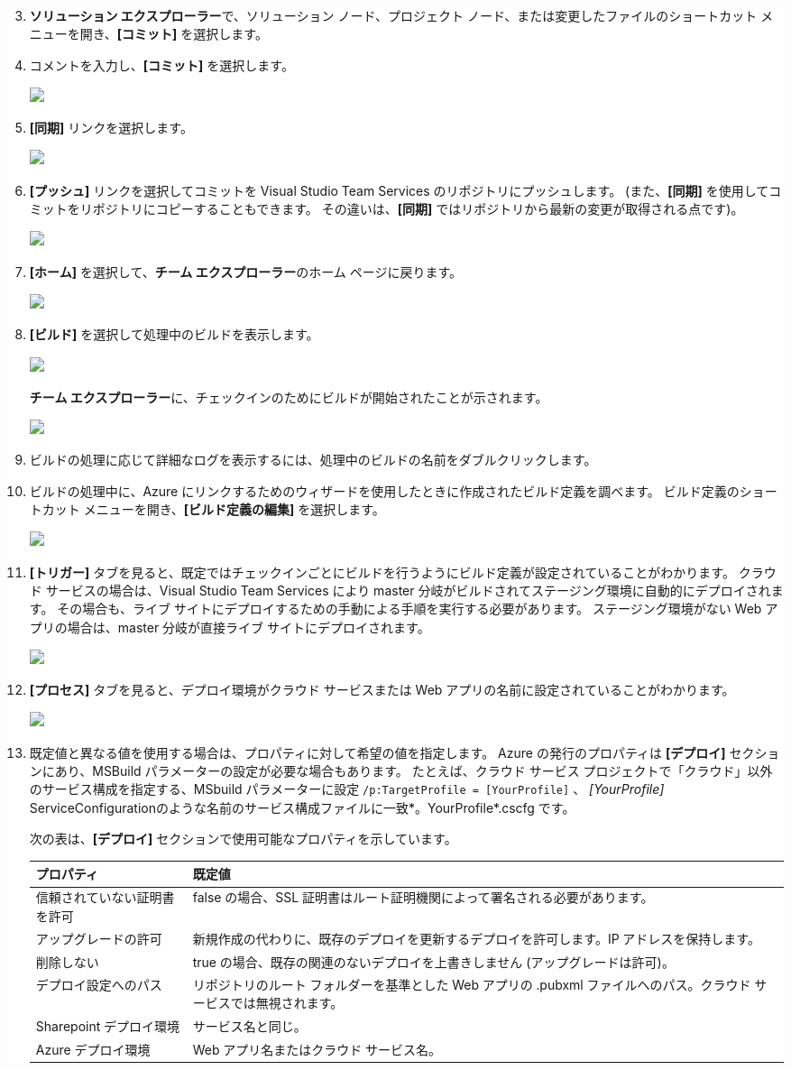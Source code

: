 3. **ソリューション エクスプローラー**で、ソリューション ノード、プロジェクト ノード、または変更したファイルのショートカット メニューを開き、**[コミット]** を選択します。

4. コメントを入力し、**[コミット]** を選択します。

    ![][20]

5. **[同期]** リンクを選択します。

    ![][38]

6. **[プッシュ]** リンクを選択してコミットを Visual Studio Team Services のリポジトリにプッシュします。 (また、**[同期]** を使用してコミットをリポジトリにコピーすることもできます。 その違いは、**[同期]** ではリポジトリから最新の変更が取得される点です)。

    ![][39]

7. **[ホーム]** を選択して、**チーム エクスプローラー**のホーム ページに戻ります。

    ![][21]

8. **[ビルド]** を選択して処理中のビルドを表示します。

    ![][22]

    **チーム エクスプローラー**に、チェックインのためにビルドが開始されたことが示されます。

    ![][23]

9. ビルドの処理に応じて詳細なログを表示するには、処理中のビルドの名前をダブルクリックします。

10. ビルドの処理中に、Azure にリンクするためのウィザードを使用したときに作成されたビルド定義を調べます。 ビルド定義のショートカット メニューを開き、**[ビルド定義の編集]** を選択します。

    ![][25]

11. **[トリガー]** タブを見ると、既定ではチェックインごとにビルドを行うようにビルド定義が設定されていることがわかります。 クラウド サービスの場合は、Visual Studio Team Services により master 分岐がビルドされてステージング環境に自動的にデプロイされます。 その場合も、ライブ サイトにデプロイするための手動による手順を実行する必要があります。 ステージング環境がない Web アプリの場合は、master 分岐が直接ライブ サイトにデプロイされます。

    ![][26]

1. **[プロセス]** タブを見ると、デプロイ環境がクラウド サービスまたは Web アプリの名前に設定されていることがわかります。

    ![][27]

1. 既定値と異なる値を使用する場合は、プロパティに対して希望の値を指定します。 Azure の発行のプロパティは **[デプロイ]** セクションにあり、MSBuild パラメーターの設定が必要な場合もあります。 たとえば、クラウド サービス プロジェクトで「クラウド」以外のサービス構成を指定する、MSbuild パラメーターに設定 `/p:TargetProfile = [YourProfile]` 、 *[YourProfile]* ServiceConfigurationのような名前のサービス構成ファイルに一致*。YourProfile*.cscfg です。

    次の表は、**[デプロイ]** セクションで使用可能なプロパティを示しています。

   | プロパティ| 既定値|
   |---|---|
   | 信頼されていない証明書を許可| false の場合、SSL 証明書はルート証明機関によって署名される必要があります。|
   | アップグレードの許可| 新規作成の代わりに、既存のデプロイを更新するデプロイを許可します。IP アドレスを保持します。|
   | 削除しない| true の場合、既存の関連のないデプロイを上書きしません (アップグレードは許可)。|
   | デプロイ設定へのパス| リポジトリのルート フォルダーを基準とした Web アプリの .pubxml ファイルへのパス。クラウド サービスでは無視されます。|
   | Sharepoint デプロイ環境| サービス名と同じ。|
   | Azure デプロイ環境| Web アプリ名またはクラウド サービス名。|


[0]: ./media/cloud-services-continuous-delivery-use-vso/tfs0.PNG 
[1]: ./media/cloud-services-continuous-delivery-use-vso-git/CreateTeamProjectInGit.PNG 
[2]: ./media/cloud-services-continuous-delivery-use-vso/tfs2.png 
[3]: ./media/cloud-services-continuous-delivery-use-vso-git/CloneThisRepository.PNG 
[4]: ./media/cloud-services-continuous-delivery-use-vso-git/CreateNewSolutionInClonedRepo.PNG 
[7]: ./media/cloud-services-continuous-delivery-use-vso-git/CommitMenuItem.PNG 
[8]: ./media/cloud-services-continuous-delivery-use-vso-git/CommitAChange2.PNG 
[9]: ./media/cloud-services-continuous-delivery-use-vso-git/CreateCloudService.PNG 
[10]: ./media/cloud-services-continuous-delivery-use-vso-git/SetUpPublishingWithVSO.PNG 
[11]: ./media/cloud-services-continuous-delivery-use-vso-git/AuthorizeConnection.PNG 
[12]: ./media/cloud-services-continuous-delivery-use-vso-git/ConnectionRequest.PNG 
[13]: ./media/cloud-services-continuous-delivery-use-vso-git/ChooseARepo3.PNG 
[14]: ./media/cloud-services-continuous-delivery-use-vso/tfs14.png 
[15]: ./media/cloud-services-continuous-delivery-use-vso/tfs15.png 
[16]: ./media/cloud-services-continuous-delivery-use-vso/tfs16.png 
[17]: ./media/cloud-services-continuous-delivery-use-vso-git/tfs17.png 
[18]: ./media/cloud-services-continuous-delivery-use-vso-git/MakeACodeChange.PNG 
[20]: ./media/cloud-services-continuous-delivery-use-vso-git/CommitAChange2.PNG 
[21]: ./media/cloud-services-continuous-delivery-use-vso-git/TeamExplorerHome.png 
[22]: ./media/cloud-services-continuous-delivery-use-vso-git/TeamExplorerBuilds.PNG 
[23]: ./media/cloud-services-continuous-delivery-use-vso-git/BuildInQueue.png 
[24]: ./media/cloud-services-continuous-delivery-use-vso/tfs24.png 
[25]: ./media/cloud-services-continuous-delivery-use-vso-git/tfs25.png 
[26]: ./media/cloud-services-continuous-delivery-use-vso-git/tfs26.png 
[27]: ./media/cloud-services-continuous-delivery-use-vso-git/ProcessTab.PNG 
[28]: ./media/cloud-services-continuous-delivery-use-vso-git/tfs28.png 
[29]: ./media/cloud-services-continuous-delivery-use-vso-git/tfs29.png 
[30]: ./media/cloud-services-continuous-delivery-use-vso-git/tfs30.png 
[31]: ./media/cloud-services-continuous-delivery-use-vso-git/tfs31.png 
[32]: ./media/cloud-services-continuous-delivery-use-vso-git/tfs32.png 
[33]: ./media/cloud-services-continuous-delivery-use-vso-git/tfs33.png 
[34]: ./media/cloud-services-continuous-delivery-use-vso-git/tfs34.png 
[35]: ./media/cloud-services-continuous-delivery-use-vso-git/tfs35.png 
[36]: ./media/cloud-services-continuous-delivery-use-vso/tfs36.PNG 
[37]: ./media/cloud-services-continuous-delivery-use-vso-git/CreateANewAccount.PNG 
[38]: ./media/cloud-services-continuous-delivery-use-vso-git/SyncChanges2.PNG 
[39]: ./media/cloud-services-continuous-delivery-use-vso-git/PushCurrentBranch.PNG 
[40]: ./media/cloud-services-continuous-delivery-use-vso-git/BranchesInTeamExplorer.PNG 
[41]: ./media/cloud-services-continuous-delivery-use-vso-git/NewBranch.PNG 
[42]: ./media/cloud-services-continuous-delivery-use-vso-git/CreateBranch.PNG 
[43]: ./media/cloud-services-continuous-delivery-use-vso-git/CommitAChange2.PNG 
[44]: ./media/cloud-services-continuous-delivery-use-vso-git/PublishBranch.PNG 
[45]: ./media/cloud-services-continuous-delivery-use-vso-git/SyncChanges2.PNG 
[47]: ./media/cloud-services-continuous-delivery-use-vso-git/SourceSettingsPage.PNG 
[48]: ./media/cloud-services-continuous-delivery-use-vso-git/IncludeWorkingBranch.PNG 